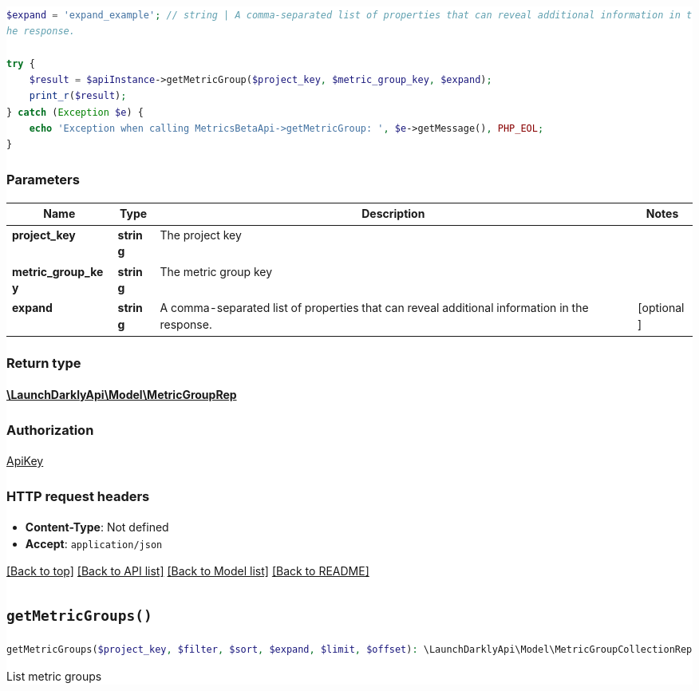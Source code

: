 ```php
$expand = 'expand_example'; // string | A comma-separated list of properties that can reveal additional information in the response.

try {
    $result = $apiInstance->getMetricGroup($project_key, $metric_group_key, $expand);
    print_r($result);
} catch (Exception $e) {
    echo 'Exception when calling MetricsBetaApi->getMetricGroup: ', $e->getMessage(), PHP_EOL;
}
```

### Parameters

| Name | Type | Description  | Notes |
| ------------- | ------------- | ------------- | ------------- |
| **project_key** | **string**| The project key | |
| **metric_group_key** | **string**| The metric group key | |
| **expand** | **string**| A comma-separated list of properties that can reveal additional information in the response. | [optional] |

### Return type

[**\LaunchDarklyApi\Model\MetricGroupRep**](../Model/MetricGroupRep.md)

### Authorization

[ApiKey](../../README.md#ApiKey)

### HTTP request headers

- **Content-Type**: Not defined
- **Accept**: `application/json`

[[Back to top]](#) [[Back to API list]](../../README.md#endpoints)
[[Back to Model list]](../../README.md#models)
[[Back to README]](../../README.md)

## `getMetricGroups()`

```php
getMetricGroups($project_key, $filter, $sort, $expand, $limit, $offset): \LaunchDarklyApi\Model\MetricGroupCollectionRep
```

List metric groups
